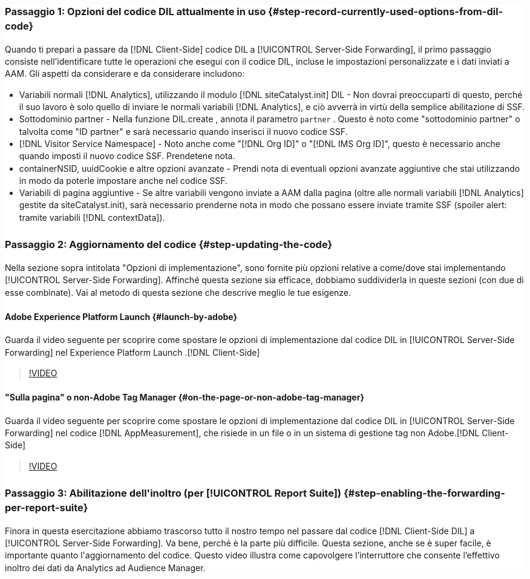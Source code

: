 ### Passaggio 1: Opzioni del codice DIL attualmente in uso {#step-record-currently-used-options-from-dil-code}

Quando ti prepari a passare da [!DNL Client-Side] codice DIL a [!UICONTROL Server-Side Forwarding], il primo passaggio consiste nell’identificare tutte le operazioni che esegui con il codice DIL, incluse le impostazioni personalizzate e i dati inviati a AAM. Gli aspetti da considerare e da considerare includono:

* Variabili normali [!DNL Analytics], utilizzando il modulo [!DNL siteCatalyst.init] DIL - Non dovrai preoccuparti di questo, perché il suo lavoro è solo quello di inviare le normali variabili [!DNL Analytics], e ciò avverrà in virtù della semplice abilitazione di SSF.
* Sottodominio partner - Nella funzione DIL.create , annota il parametro `partner` . Questo è noto come &quot;sottodominio partner&quot; o talvolta come &quot;ID partner&quot; e sarà necessario quando inserisci il nuovo codice SSF.
* [!DNL Visitor Service Namespace] - Noto anche come &quot;[!DNL Org ID]&quot; o &quot;[!DNL IMS Org ID]&quot;, questo è necessario anche quando imposti il nuovo codice SSF. Prendetene nota.
* containerNSID, uuidCookie e altre opzioni avanzate - Prendi nota di eventuali opzioni avanzate aggiuntive che stai utilizzando in modo da poterle impostare anche nel codice SSF.
* Variabili di pagina aggiuntive - Se altre variabili vengono inviate a AAM dalla pagina (oltre alle normali variabili [!DNL Analytics] gestite da siteCatalyst.init), sarà necessario prenderne nota in modo che possano essere inviate tramite SSF (spoiler alert: tramite variabili [!DNL contextData]).

### Passaggio 2: Aggiornamento del codice {#step-updating-the-code}

Nella sezione sopra intitolata &quot;Opzioni di implementazione&quot;, sono fornite più opzioni relative a come/dove stai implementando [!UICONTROL Server-Side Forwarding]. Affinché questa sezione sia efficace, dobbiamo suddividerla in queste sezioni (con due di esse combinate). Vai al metodo di questa sezione che descrive meglio le tue esigenze.

#### Adobe Experience Platform Launch {#launch-by-adobe}

Guarda il video seguente per scoprire come spostare le opzioni di implementazione dal codice DIL in [!UICONTROL Server-Side Forwarding] nel Experience Platform Launch .[!DNL Client-Side]

>[!VIDEO](https://video.tv.adobe.com/v/26310/?quality=12)

#### &quot;Sulla pagina&quot; o non-Adobe Tag Manager {#on-the-page-or-non-adobe-tag-manager}

Guarda il video seguente per scoprire come spostare le opzioni di implementazione dal codice DIL in [!UICONTROL Server-Side Forwarding] nel codice [!DNL AppMeasurement], che risiede in un file o in un sistema di gestione tag non Adobe.[!DNL Client-Side]

>[!VIDEO](https://video.tv.adobe.com/v/26312/?quality=12)

### Passaggio 3: Abilitazione dell&#39;inoltro (per [!UICONTROL Report Suite]) {#step-enabling-the-forwarding-per-report-suite}

Finora in questa esercitazione abbiamo trascorso tutto il nostro tempo nel passare dal codice [!DNL Client-Side DIL] a [!UICONTROL Server-Side Forwarding]. Va bene, perché è la parte più difficile. Questa sezione, anche se è super facile, è importante quanto l&#39;aggiornamento del codice. Questo video illustra come capovolgere l’interruttore che consente l’effettivo inoltro dei dati da Analytics ad Audience Manager.
